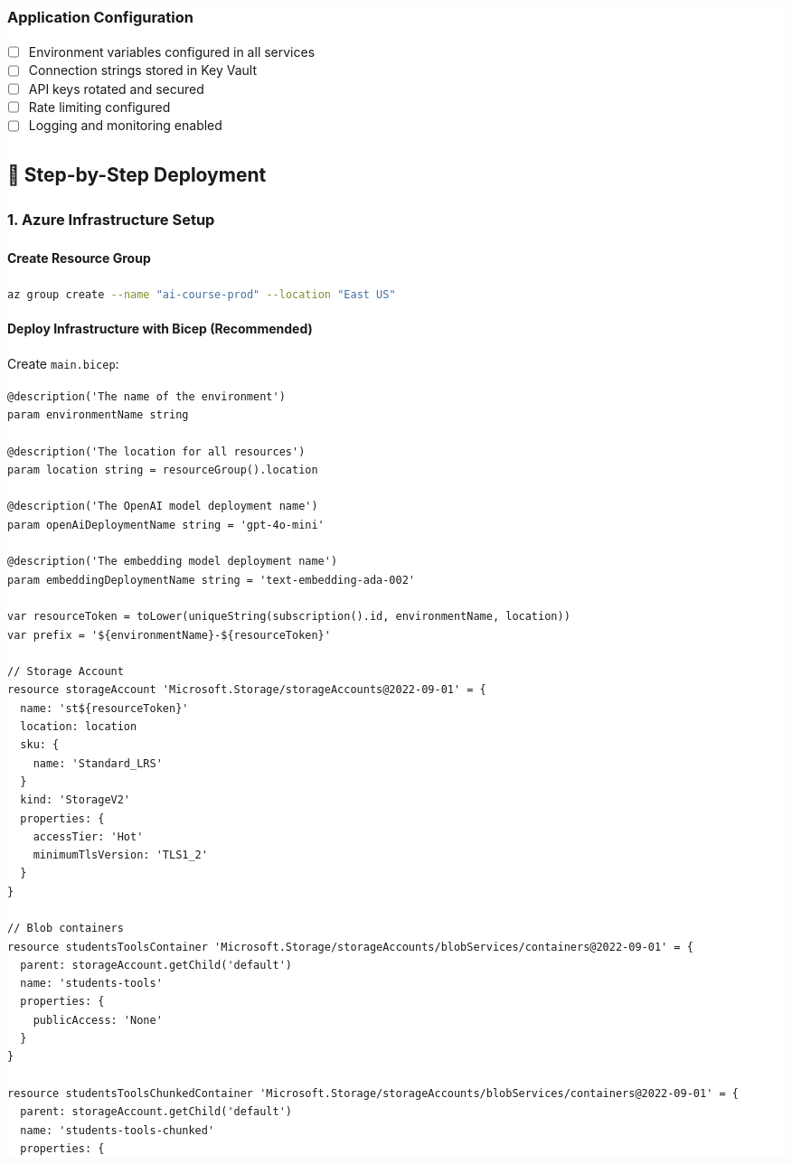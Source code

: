 ### Application Configuration
- [ ] Environment variables configured in all services
- [ ] Connection strings stored in Key Vault
- [ ] API keys rotated and secured
- [ ] Rate limiting configured
- [ ] Logging and monitoring enabled

## 🔧 Step-by-Step Deployment

### 1. Azure Infrastructure Setup

#### Create Resource Group
```bash
az group create --name "ai-course-prod" --location "East US"
```

#### Deploy Infrastructure with Bicep (Recommended)
Create `main.bicep`:
```bicep
@description('The name of the environment')
param environmentName string

@description('The location for all resources')
param location string = resourceGroup().location

@description('The OpenAI model deployment name')
param openAiDeploymentName string = 'gpt-4o-mini'

@description('The embedding model deployment name')
param embeddingDeploymentName string = 'text-embedding-ada-002'

var resourceToken = toLower(uniqueString(subscription().id, environmentName, location))
var prefix = '${environmentName}-${resourceToken}'

// Storage Account
resource storageAccount 'Microsoft.Storage/storageAccounts@2022-09-01' = {
  name: 'st${resourceToken}'
  location: location
  sku: {
    name: 'Standard_LRS'
  }
  kind: 'StorageV2'
  properties: {
    accessTier: 'Hot'
    minimumTlsVersion: 'TLS1_2'
  }
}

// Blob containers
resource studentsToolsContainer 'Microsoft.Storage/storageAccounts/blobServices/containers@2022-09-01' = {
  parent: storageAccount.getChild('default')
  name: 'students-tools'
  properties: {
    publicAccess: 'None'
  }
}

resource studentsToolsChunkedContainer 'Microsoft.Storage/storageAccounts/blobServices/containers@2022-09-01' = {
  parent: storageAccount.getChild('default')
  name: 'students-tools-chunked'
  properties: {
```